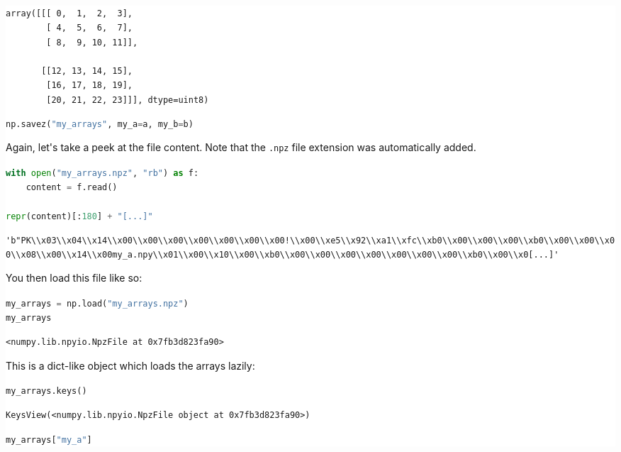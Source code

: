 


    array([[[ 0,  1,  2,  3],
            [ 4,  5,  6,  7],
            [ 8,  9, 10, 11]],
    
           [[12, 13, 14, 15],
            [16, 17, 18, 19],
            [20, 21, 22, 23]]], dtype=uint8)




```python
np.savez("my_arrays", my_a=a, my_b=b)
```

Again, let's take a peek at the file content. Note that the `.npz` file extension was automatically added.


```python
with open("my_arrays.npz", "rb") as f:
    content = f.read()

repr(content)[:180] + "[...]"
```




    'b"PK\\x03\\x04\\x14\\x00\\x00\\x00\\x00\\x00\\x00\\x00!\\x00\\xe5\\x92\\xa1\\xfc\\xb0\\x00\\x00\\x00\\xb0\\x00\\x00\\x00\\x08\\x00\\x14\\x00my_a.npy\\x01\\x00\\x10\\x00\\xb0\\x00\\x00\\x00\\x00\\x00\\x00\\x00\\xb0\\x00\\x0[...]'



You then load this file like so:


```python
my_arrays = np.load("my_arrays.npz")
my_arrays
```




    <numpy.lib.npyio.NpzFile at 0x7fb3d823fa90>



This is a dict-like object which loads the arrays lazily:


```python
my_arrays.keys()
```




    KeysView(<numpy.lib.npyio.NpzFile object at 0x7fb3d823fa90>)




```python
my_arrays["my_a"]
```
